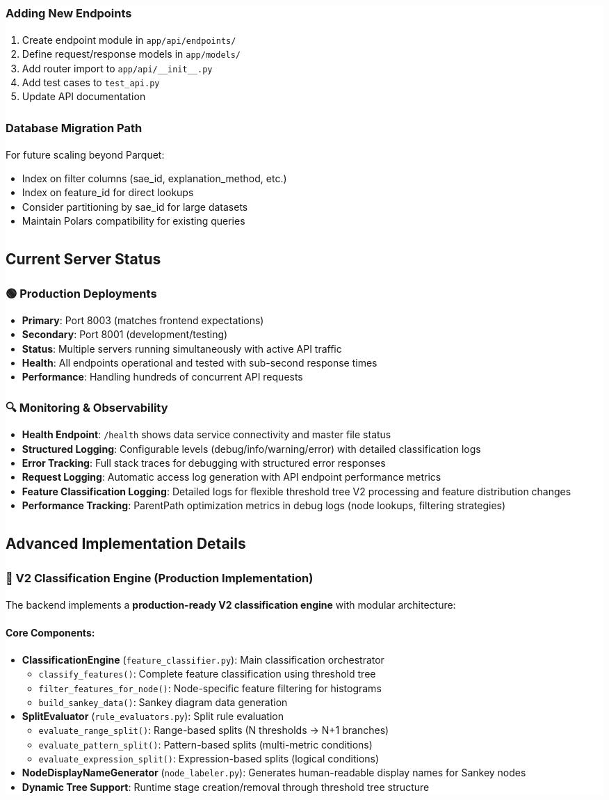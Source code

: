 ### Adding New Endpoints
1. Create endpoint module in `app/api/endpoints/`
2. Define request/response models in `app/models/`
3. Add router import to `app/api/__init__.py`
4. Add test cases to `test_api.py`
5. Update API documentation

### Database Migration Path
For future scaling beyond Parquet:
- Index on filter columns (sae_id, explanation_method, etc.)
- Index on feature_id for direct lookups
- Consider partitioning by sae_id for large datasets
- Maintain Polars compatibility for existing queries

## Current Server Status

### 🟢 Production Deployments
- **Primary**: Port 8003 (matches frontend expectations)
- **Secondary**: Port 8001 (development/testing)
- **Status**: Multiple servers running simultaneously with active API traffic
- **Health**: All endpoints operational and tested with sub-second response times
- **Performance**: Handling hundreds of concurrent API requests

### 🔍 Monitoring & Observability
- **Health Endpoint**: `/health` shows data service connectivity and master file status
- **Structured Logging**: Configurable levels (debug/info/warning/error) with detailed classification logs
- **Error Tracking**: Full stack traces for debugging with structured error responses
- **Request Logging**: Automatic access log generation with API endpoint performance metrics
- **Feature Classification Logging**: Detailed logs for flexible threshold tree V2 processing and feature distribution changes
- **Performance Tracking**: ParentPath optimization metrics in debug logs (node lookups, filtering strategies)

## Advanced Implementation Details

### 🧠 V2 Classification Engine (Production Implementation)

The backend implements a **production-ready V2 classification engine** with modular architecture:

#### Core Components:
- **ClassificationEngine** (`feature_classifier.py`): Main classification orchestrator
  - `classify_features()`: Complete feature classification using threshold tree
  - `filter_features_for_node()`: Node-specific feature filtering for histograms
  - `build_sankey_data()`: Sankey diagram data generation
- **SplitEvaluator** (`rule_evaluators.py`): Split rule evaluation
  - `evaluate_range_split()`: Range-based splits (N thresholds → N+1 branches)
  - `evaluate_pattern_split()`: Pattern-based splits (multi-metric conditions)
  - `evaluate_expression_split()`: Expression-based splits (logical conditions)
- **NodeDisplayNameGenerator** (`node_labeler.py`): Generates human-readable display names for Sankey nodes
- **Dynamic Tree Support**: Runtime stage creation/removal through threshold tree structure
